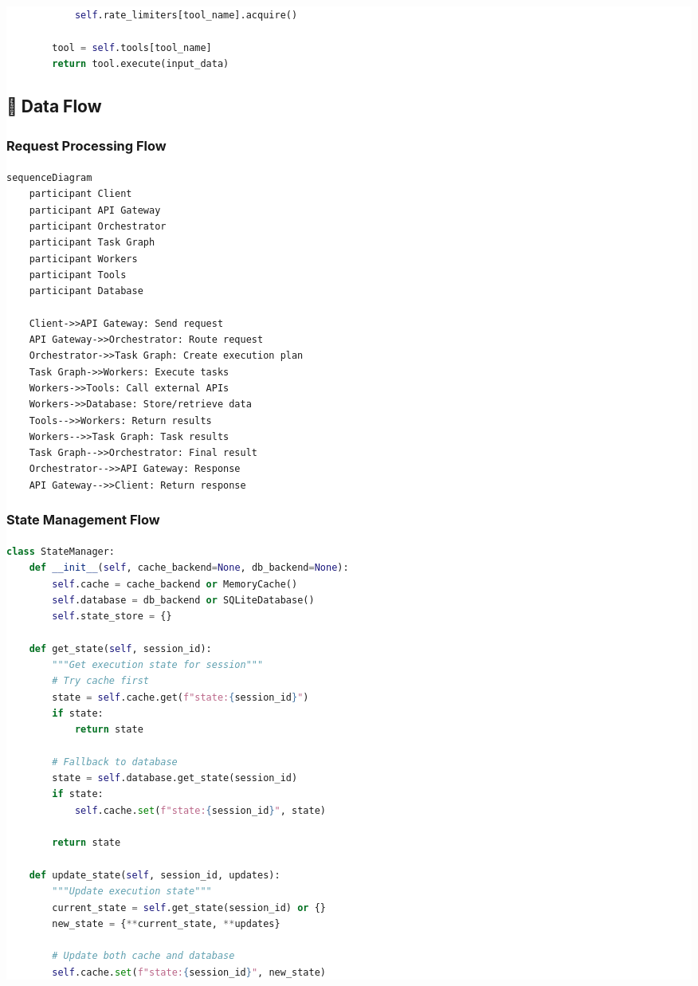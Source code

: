 ```python
            self.rate_limiters[tool_name].acquire()
        
        tool = self.tools[tool_name]
        return tool.execute(input_data)
```

## 🔄 Data Flow

### Request Processing Flow

```mermaid
sequenceDiagram
    participant Client
    participant API Gateway
    participant Orchestrator
    participant Task Graph
    participant Workers
    participant Tools
    participant Database
    
    Client->>API Gateway: Send request
    API Gateway->>Orchestrator: Route request
    Orchestrator->>Task Graph: Create execution plan
    Task Graph->>Workers: Execute tasks
    Workers->>Tools: Call external APIs
    Workers->>Database: Store/retrieve data
    Tools-->>Workers: Return results
    Workers-->>Task Graph: Task results
    Task Graph-->>Orchestrator: Final result
    Orchestrator-->>API Gateway: Response
    API Gateway-->>Client: Return response
```

### State Management Flow

```python
class StateManager:
    def __init__(self, cache_backend=None, db_backend=None):
        self.cache = cache_backend or MemoryCache()
        self.database = db_backend or SQLiteDatabase()
        self.state_store = {}
    
    def get_state(self, session_id):
        """Get execution state for session"""
        # Try cache first
        state = self.cache.get(f"state:{session_id}")
        if state:
            return state
        
        # Fallback to database
        state = self.database.get_state(session_id)
        if state:
            self.cache.set(f"state:{session_id}", state)
        
        return state
    
    def update_state(self, session_id, updates):
        """Update execution state"""
        current_state = self.get_state(session_id) or {}
        new_state = {**current_state, **updates}
        
        # Update both cache and database
        self.cache.set(f"state:{session_id}", new_state)
```